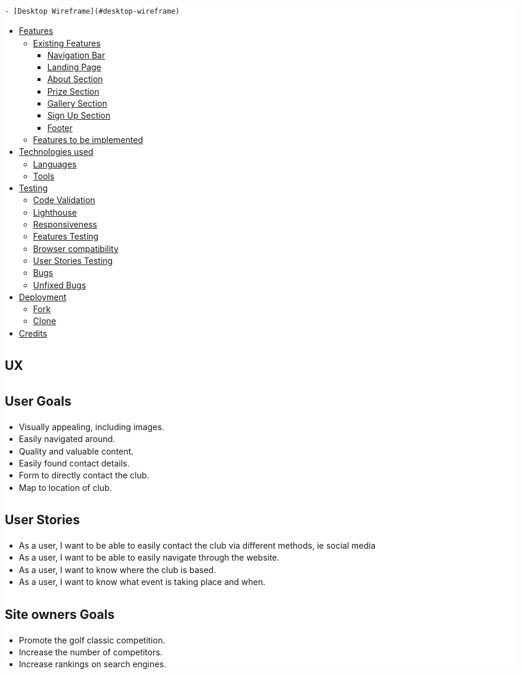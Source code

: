    - [Desktop Wireframe](#desktop-wireframe)
- [Features](#features)
    - [Existing Features](#existing-features)
        - [Navigation Bar](#navigation-bar)
        - [Landing Page](#landing-page)
        - [About Section](#about-section)
        - [Prize Section](#prize-section)
        - [Gallery Section](#gallery-section)
        - [Sign Up Section](#sign-up-section)
        - [Footer](#footer)
    - [Features to be implemented](#features-to-be-implemented)
- [Technologies used](#technologies-used)
    - [Languages](#languages)
    - [Tools](#tools)
- [Testing](#testing)
    - [Code Validation](#code-validation)
    - [Lighthouse](#lighthouse)
    - [Responsiveness](#responsiveness)
    - [Features Testing](#features-testing)
    - [Browser compatibility](#browser-compatibility)
    - [User Stories Testing](#user-stories-testing)
    - [Bugs](#bugs)
    - [Unfixed Bugs](#unfixed-bugs)
- [Deployment](#deployment)
    - [Fork](#fork)
    - [Clone](#clone)
- [Credits](#credits)

## UX

## User Goals

* Visually appealing, including images.
* Easily navigated around.
* Quality and valuable content.
* Easily found contact details.
* Form to directly contact the club.
* Map to location of club.

## User Stories
* As a user, I want to be able to easily contact the club via different methods, ie social media
* As a user, I want to be able to easily navigate through the website.
* As a user, I want to know where the club is based.
* As a user, I want to know what event is taking place and when.

## Site owners Goals
* Promote the golf classic competition.
* Increase the number of competitors.
* Increase rankings on search engines.

